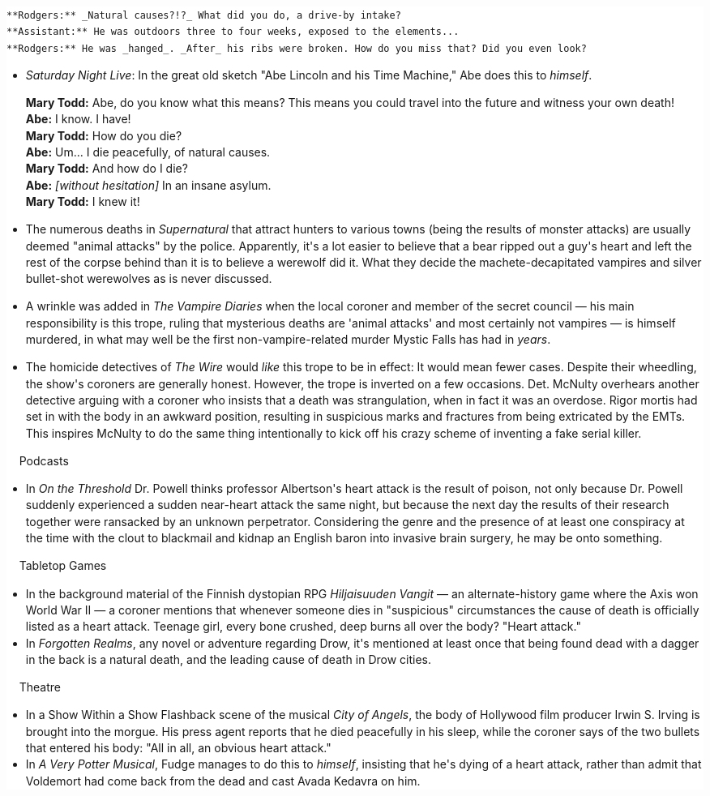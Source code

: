     **Rodgers:** _Natural causes?!?_ What did you do, a drive-by intake?  
    **Assistant:** He was outdoors three to four weeks, exposed to the elements...  
    **Rodgers:** He was _hanged_. _After_ his ribs were broken. How do you miss that? Did you even look?
    
-   _Saturday Night Live_: In the great old sketch "Abe Lincoln and his Time Machine," Abe does this to _himself_.
    
    **Mary Todd:** Abe, do you know what this means? This means you could travel into the future and witness your own death!  
    **Abe:** I know. I have!  
    **Mary Todd:** How do you die?  
    **Abe:** Um... I die peacefully, of natural causes.  
    **Mary Todd:** And how do I die?  
    **Abe:** _\[without hesitation\]_ In an insane asylum.  
    **Mary Todd:** I knew it!
    
-   The numerous deaths in _Supernatural_ that attract hunters to various towns (being the results of monster attacks) are usually deemed "animal attacks" by the police. Apparently, it's a lot easier to believe that a bear ripped out a guy's heart and left the rest of the corpse behind than it is to believe a werewolf did it. What they decide the machete-decapitated vampires and silver bullet-shot werewolves as is never discussed.
-   A wrinkle was added in _The Vampire Diaries_ when the local coroner and member of the secret council — his main responsibility is this trope, ruling that mysterious deaths are 'animal attacks' and most certainly not vampires — is himself murdered, in what may well be the first non-vampire-related murder Mystic Falls has had in _years_.
-   The homicide detectives of _The Wire_ would _like_ this trope to be in effect: It would mean fewer cases. Despite their wheedling, the show's coroners are generally honest. However, the trope is inverted on a few occasions. Det. McNulty overhears another detective arguing with a coroner who insists that a death was strangulation, when in fact it was an overdose. Rigor mortis had set in with the body in an awkward position, resulting in suspicious marks and fractures from being extricated by the EMTs. This inspires McNulty to do the same thing intentionally to kick off his crazy scheme of inventing a fake serial killer.

    Podcasts 

-   In _On the Threshold_ Dr. Powell thinks professor Albertson's heart attack is the result of poison, not only because Dr. Powell suddenly experienced a sudden near-heart attack the same night, but because the next day the results of their research together were ransacked by an unknown perpetrator. Considering the genre and the presence of at least one conspiracy at the time with the clout to blackmail and kidnap an English baron into invasive brain surgery, he may be onto something.

    Tabletop Games 

-   In the background material of the Finnish dystopian RPG _Hiljaisuuden Vangit_ — an alternate-history game where the Axis won World War II — a coroner mentions that whenever someone dies in "suspicious" circumstances the cause of death is officially listed as a heart attack. Teenage girl, every bone crushed, deep burns all over the body? "Heart attack."
-   In _Forgotten Realms_, any novel or adventure regarding Drow, it's mentioned at least once that being found dead with a dagger in the back is a natural death, and the leading cause of death in Drow cities.

    Theatre 

-   In a Show Within a Show Flashback scene of the musical _City of Angels_, the body of Hollywood film producer Irwin S. Irving is brought into the morgue. His press agent reports that he died peacefully in his sleep, while the coroner says of the two bullets that entered his body: "All in all, an obvious heart attack."
-   In _A Very Potter Musical_, Fudge manages to do this to _himself_, insisting that he's dying of a heart attack, rather than admit that Voldemort had come back from the dead and cast Avada Kedavra on him.
